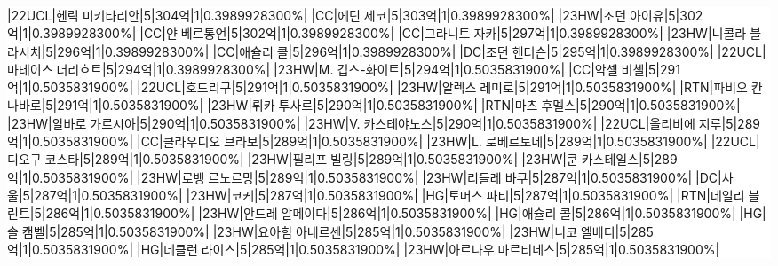 |22UCL|헨릭 미키타리안|5|304억|1|0.3989928300%|
|CC|에딘 제코|5|303억|1|0.3989928300%|
|23HW|조던 아이유|5|302억|1|0.3989928300%|
|CC|얀 베르통언|5|302억|1|0.3989928300%|
|CC|그라니트 자카|5|297억|1|0.3989928300%|
|23HW|니콜라 블라시치|5|296억|1|0.3989928300%|
|CC|애슐리 콜|5|296억|1|0.3989928300%|
|DC|조던 헨더슨|5|295억|1|0.3989928300%|
|22UCL|마테이스 더리흐트|5|294억|1|0.3989928300%|
|23HW|M. 깁스-화이트|5|294억|1|0.5035831900%|
|CC|악셀 비첼|5|291억|1|0.5035831900%|
|22UCL|호드리구|5|291억|1|0.5035831900%|
|23HW|알렉스 레미로|5|291억|1|0.5035831900%|
|RTN|파비오 칸나바로|5|291억|1|0.5035831900%|
|23HW|뤼카 투사르|5|290억|1|0.5035831900%|
|RTN|마츠 후멜스|5|290억|1|0.5035831900%|
|23HW|알바로 가르시아|5|290억|1|0.5035831900%|
|23HW|V. 카스테야노스|5|290억|1|0.5035831900%|
|22UCL|올리비에 지루|5|289억|1|0.5035831900%|
|CC|클라우디오 브라보|5|289억|1|0.5035831900%|
|23HW|L. 로베르토네|5|289억|1|0.5035831900%|
|22UCL|디오구 코스타|5|289억|1|0.5035831900%|
|23HW|필리프 빌링|5|289억|1|0.5035831900%|
|23HW|쿤 카스테일스|5|289억|1|0.5035831900%|
|23HW|로뱅 르노르망|5|289억|1|0.5035831900%|
|23HW|리들레 바쿠|5|287억|1|0.5035831900%|
|DC|사울|5|287억|1|0.5035831900%|
|23HW|코케|5|287억|1|0.5035831900%|
|HG|토머스 파티|5|287억|1|0.5035831900%|
|RTN|데일리 블린트|5|286억|1|0.5035831900%|
|23HW|안드레 알메이다|5|286억|1|0.5035831900%|
|HG|애슐리 콜|5|286억|1|0.5035831900%|
|HG|솔 캠벨|5|285억|1|0.5035831900%|
|23HW|요아힘 아네르센|5|285억|1|0.5035831900%|
|23HW|니코 엘베디|5|285억|1|0.5035831900%|
|HG|데클런 라이스|5|285억|1|0.5035831900%|
|23HW|아르나우 마르티네스|5|285억|1|0.5035831900%|